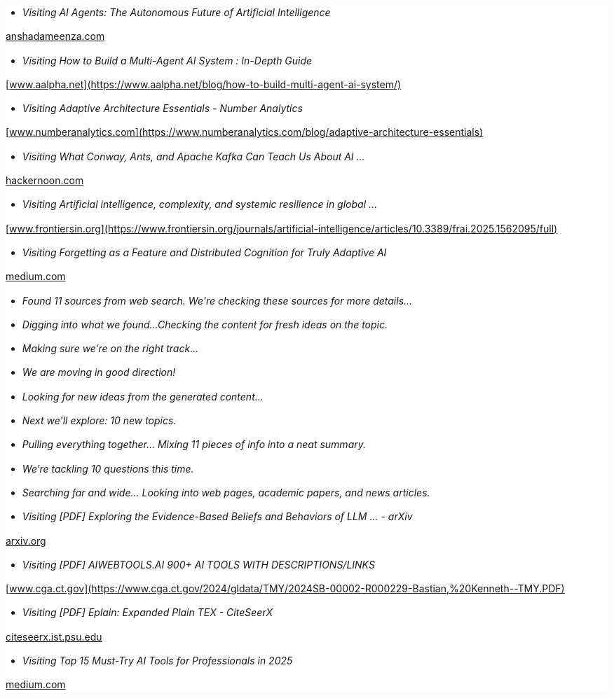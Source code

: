 - *Visiting AI Agents: The Autonomous Future of Artificial Intelligence*

[anshadameenza.com](https://anshadameenza.com/blog/technology/2025-06-04-ai-agents/)

- *Visiting How to Build a Multi-Agent AI System : In-Depth Guide*

[www.aalpha.net](https://www.aalpha.net/blog/how-to-build-multi-agent-ai-system/)

- *Visiting Adaptive Architecture Essentials - Number Analytics*

[www.numberanalytics.com](https://www.numberanalytics.com/blog/adaptive-architecture-essentials)

- *Visiting What Conway, Ants, and Apache Kafka Can Teach Us About AI ...*

[hackernoon.com](https://hackernoon.com/what-conway-ants-and-apache-kafka-can-teach-us-about-ai-system-design)

- *Visiting Artificial intelligence, complexity, and systemic resilience in global ...*

[www.frontiersin.org](https://www.frontiersin.org/journals/artificial-intelligence/articles/10.3389/frai.2025.1562095/full)

- *Visiting Forgetting as a Feature and Distributed Cognition for Truly Adaptive AI*

[medium.com](https://medium.com/@fernando.siguenza/forgetting-as-a-feature-and-distributed-cognition-for-truly-adaptive-ai-fc1c78217047)

- *Found 11 sources from web search. We're checking these sources for more details...*

- *Digging into what we found...Checking the content for fresh ideas on the topic.*

- *Making sure we’re on the right track...*

- *We are moving in good direction!*

- *Looking for new ideas from the generated content...*

- *Next we’ll explore: 10 new topics.*

- *Pulling everything together... Mixing 11 pieces of info into a neat summary.*

- *We’re tackling 10 questions this time.*

- *Searching far and wide... Looking into web pages, academic papers, and news articles.*

- *Visiting [PDF] Exploring the Evidence-Based Beliefs and Behaviors of LLM ... - arXiv*

[arxiv.org](https://arxiv.org/pdf/2407.13900)

- *Visiting [PDF] AIWEBTOOLS.AI 900+ AI TOOLS WITH DESCRIPTIONS/LINKS*

[www.cga.ct.gov](https://www.cga.ct.gov/2024/gldata/TMY/2024SB-00002-R000229-Bastian,%20Kenneth--TMY.PDF)

- *Visiting [PDF] Eplain: Expanded Plain TEX - CiteSeerX*

[citeseerx.ist.psu.edu](https://citeseerx.ist.psu.edu/document?repid=rep1&type=pdf&doi=69aa22ec4e9219c1ef467e6a3653fa5db4661374)

- *Visiting Top 15 Must-Try AI Tools for Professionals in 2025*

[medium.com](https://medium.com/@letscodefuture/top-15-must-try-ai-tools-for-professionals-in-2025-18f3a434d911)
